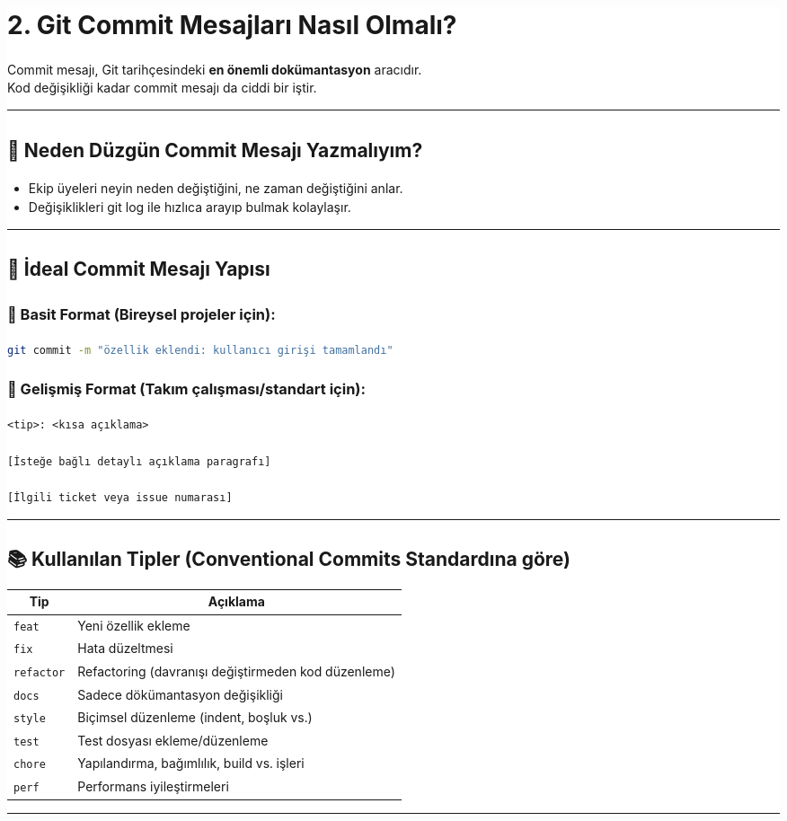 



# 2. Git Commit Mesajları Nasıl Olmalı?

Commit mesajı, Git tarihçesindeki **en önemli dokümantasyon** aracıdır.  
Kod değişikliği kadar commit mesajı da ciddi bir iştir.

---

## 🧠 Neden Düzgün Commit Mesajı Yazmalıyım?

- Ekip üyeleri neyin neden değiştiğini, ne zaman değiştiğini anlar.
- Değişiklikleri git log ile hızlıca arayıp bulmak kolaylaşır.

---

## 📐 İdeal Commit Mesajı Yapısı

### 🔹 Basit Format (Bireysel projeler için):

```bash
git commit -m "özellik eklendi: kullanıcı girişi tamamlandı"
```

### 🔸 Gelişmiş Format (Takım çalışması/standart için):

```text
<tip>: <kısa açıklama>

[İsteğe bağlı detaylı açıklama paragrafı]

[İlgili ticket veya issue numarası]
```

---

## 📚 Kullanılan Tipler (Conventional Commits Standardına göre)

| Tip        | Açıklama                                  |
|------------|-------------------------------------------|
| `feat`     | Yeni özellik ekleme                       |
| `fix`      | Hata düzeltmesi                           |
| `refactor` | Refactoring (davranışı değiştirmeden kod düzenleme) |
| `docs`     | Sadece dökümantasyon değişikliği          |
| `style`    | Biçimsel düzenleme (indent, boşluk vs.)   |
| `test`     | Test dosyası ekleme/düzenleme             |
| `chore`    | Yapılandırma, bağımlılık, build vs. işleri |
| `perf`     | Performans iyileştirmeleri                |

---